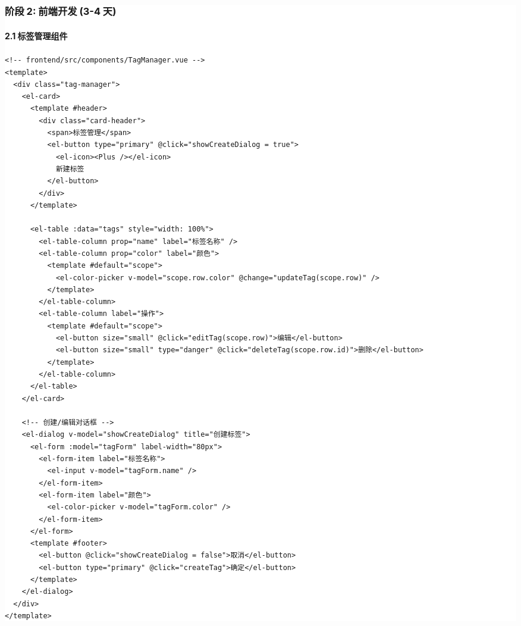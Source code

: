 ### 阶段 2: 前端开发 (3-4 天)

#### 2.1 标签管理组件

```vue
<!-- frontend/src/components/TagManager.vue -->
<template>
  <div class="tag-manager">
    <el-card>
      <template #header>
        <div class="card-header">
          <span>标签管理</span>
          <el-button type="primary" @click="showCreateDialog = true">
            <el-icon><Plus /></el-icon>
            新建标签
          </el-button>
        </div>
      </template>
      
      <el-table :data="tags" style="width: 100%">
        <el-table-column prop="name" label="标签名称" />
        <el-table-column prop="color" label="颜色">
          <template #default="scope">
            <el-color-picker v-model="scope.row.color" @change="updateTag(scope.row)" />
          </template>
        </el-table-column>
        <el-table-column label="操作">
          <template #default="scope">
            <el-button size="small" @click="editTag(scope.row)">编辑</el-button>
            <el-button size="small" type="danger" @click="deleteTag(scope.row.id)">删除</el-button>
          </template>
        </el-table-column>
      </el-table>
    </el-card>
    
    <!-- 创建/编辑对话框 -->
    <el-dialog v-model="showCreateDialog" title="创建标签">
      <el-form :model="tagForm" label-width="80px">
        <el-form-item label="标签名称">
          <el-input v-model="tagForm.name" />
        </el-form-item>
        <el-form-item label="颜色">
          <el-color-picker v-model="tagForm.color" />
        </el-form-item>
      </el-form>
      <template #footer>
        <el-button @click="showCreateDialog = false">取消</el-button>
        <el-button type="primary" @click="createTag">确定</el-button>
      </template>
    </el-dialog>
  </div>
</template>
```

